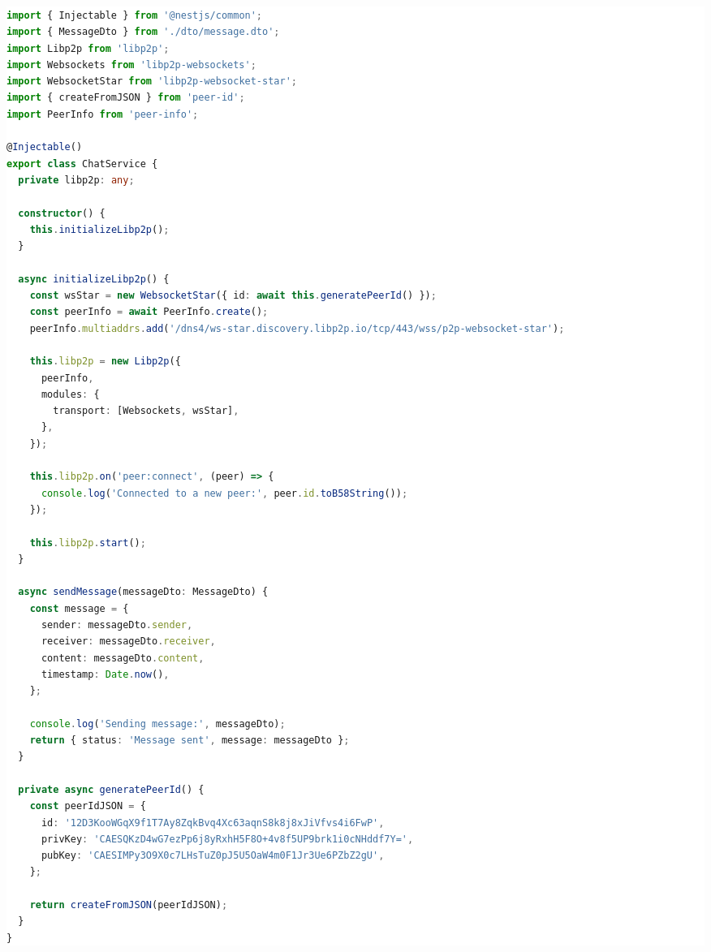 ```typescript
import { Injectable } from '@nestjs/common';
import { MessageDto } from './dto/message.dto';
import Libp2p from 'libp2p';
import Websockets from 'libp2p-websockets';
import WebsocketStar from 'libp2p-websocket-star';
import { createFromJSON } from 'peer-id';
import PeerInfo from 'peer-info';

@Injectable()
export class ChatService {
  private libp2p: any;

  constructor() {
    this.initializeLibp2p();
  }

  async initializeLibp2p() {
    const wsStar = new WebsocketStar({ id: await this.generatePeerId() });
    const peerInfo = await PeerInfo.create();
    peerInfo.multiaddrs.add('/dns4/ws-star.discovery.libp2p.io/tcp/443/wss/p2p-websocket-star');

    this.libp2p = new Libp2p({
      peerInfo,
      modules: {
        transport: [Websockets, wsStar],
      },
    });

    this.libp2p.on('peer:connect', (peer) => {
      console.log('Connected to a new peer:', peer.id.toB58String());
    });

    this.libp2p.start();
  }

  async sendMessage(messageDto: MessageDto) {
    const message = {
      sender: messageDto.sender,
      receiver: messageDto.receiver,
      content: messageDto.content,
      timestamp: Date.now(),
    };

    console.log('Sending message:', messageDto);
    return { status: 'Message sent', message: messageDto };
  }

  private async generatePeerId() {
    const peerIdJSON = {
      id: '12D3KooWGqX9f1T7Ay8ZqkBvq4Xc63aqnS8k8j8xJiVfvs4i6FwP',
      privKey: 'CAESQKzD4wG7ezPp6j8yRxhH5F8O+4v8f5UP9brk1i0cNHddf7Y=',
      pubKey: 'CAESIMPy3O9X0c7LHsTuZ0pJ5U5OaW4m0F1Jr3Ue6PZbZ2gU',
    };

    return createFromJSON(peerIdJSON);
  }
}
```
